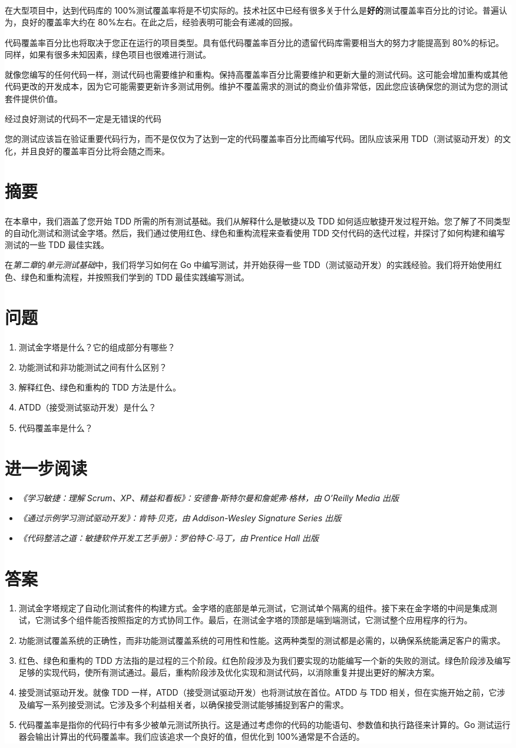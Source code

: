 在大型项目中，达到代码库的 100%测试覆盖率将是不切实际的。技术社区中已经有很多关于什么是**好的**测试覆盖率百分比的讨论。普遍认为，良好的覆盖率大约在 80%左右。在此之后，经验表明可能会有递减的回报。

代码覆盖率百分比也将取决于您正在运行的项目类型。具有低代码覆盖率百分比的遗留代码库需要相当大的努力才能提高到 80%的标记。同样，如果有很多未知因素，绿色项目也很难进行测试。

就像您编写的任何代码一样，测试代码也需要维护和重构。保持高覆盖率百分比需要维护和更新大量的测试代码。这可能会增加重构或其他代码更改的开发成本，因为它可能需要更新许多测试用例。维护不覆盖需求的测试的商业价值非常低，因此您应该确保您的测试为您的测试套件提供价值。

经过良好测试的代码不一定是无错误的代码

您的测试应该旨在验证重要代码行为，而不是仅仅为了达到一定的代码覆盖率百分比而编写代码。团队应该采用 TDD（测试驱动开发）的文化，并且良好的覆盖率百分比将会随之而来。

# 摘要

在本章中，我们涵盖了您开始 TDD 所需的所有测试基础。我们从解释什么是敏捷以及 TDD 如何适应敏捷开发过程开始。您了解了不同类型的自动化测试和测试金字塔。然后，我们通过使用红色、绿色和重构流程来查看使用 TDD 交付代码的迭代过程，并探讨了如何构建和编写测试的一些 TDD 最佳实践。

在*第二章*的*单元测试基础*中，我们将学习如何在 Go 中编写测试，并开始获得一些 TDD（测试驱动开发）的实践经验。我们将开始使用红色、绿色和重构流程，并按照我们学到的 TDD 最佳实践编写测试。

# 问题

1.  测试金字塔是什么？它的组成部分有哪些？

1.  功能测试和非功能测试之间有什么区别？

1.  解释红色、绿色和重构的 TDD 方法是什么。

1.  ATDD（接受测试驱动开发）是什么？

1.  代码覆盖率是什么？

# 进一步阅读

+   *《学习敏捷：理解 Scrum、XP、精益和看板》：安德鲁·斯特尔曼和詹妮弗·格林，由 O’Reilly Media 出版*

+   *《通过示例学习测试驱动开发》：肯特·贝克，由 Addison-Wesley Signature Series 出版*

+   *《代码整洁之道：敏捷软件开发工艺手册》：罗伯特·C·马丁，由 Prentice Hall 出版*

# 答案

1.  测试金字塔规定了自动化测试套件的构建方式。金字塔的底部是单元测试，它测试单个隔离的组件。接下来在金字塔的中间是集成测试，它测试多个组件能否按照指定的方式协同工作。最后，在测试金字塔的顶部是端到端测试，它测试整个应用程序的行为。

1.  功能测试覆盖系统的正确性，而非功能测试覆盖系统的可用性和性能。这两种类型的测试都是必需的，以确保系统能满足客户的需求。

1.  红色、绿色和重构的 TDD 方法指的是过程的三个阶段。红色阶段涉及为我们要实现的功能编写一个新的失败的测试。绿色阶段涉及编写足够的实现代码，使所有测试通过。最后，重构阶段涉及优化实现和测试代码，以消除重复并提出更好的解决方案。

1.  接受测试驱动开发。就像 TDD 一样，ATDD（接受测试驱动开发）也将测试放在首位。ATDD 与 TDD 相关，但在实施开始之前，它涉及编写一系列接受测试。它涉及多个利益相关者，以确保接受测试能够捕捉到客户的需求。

1.  代码覆盖率是指你的代码行中有多少被单元测试所执行。这是通过考虑你的代码的功能语句、参数值和执行路径来计算的。Go 测试运行器会输出计算出的代码覆盖率。我们应该追求一个良好的值，但优化到 100%通常是不合适的。
